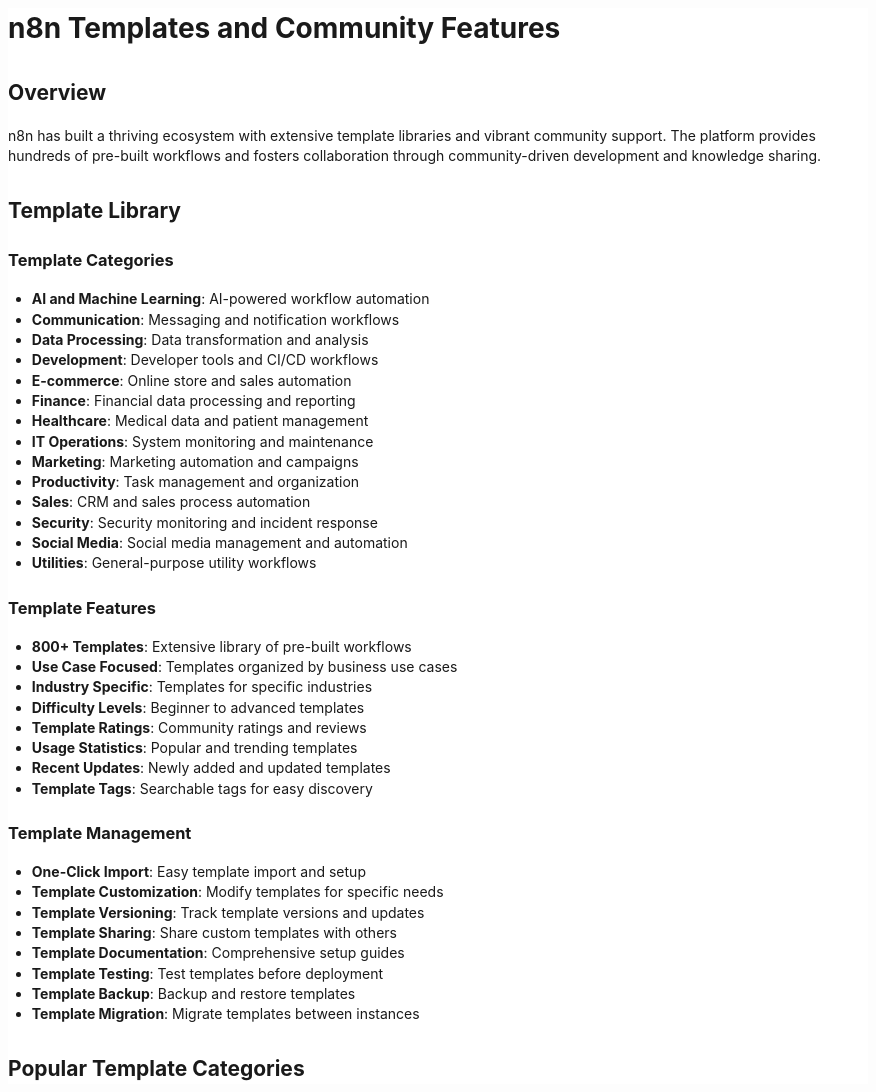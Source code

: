 # n8n Templates and Community Features

## Overview
n8n has built a thriving ecosystem with extensive template libraries and vibrant community support. The platform provides hundreds of pre-built workflows and fosters collaboration through community-driven development and knowledge sharing.

## Template Library

### Template Categories
- **AI and Machine Learning**: AI-powered workflow automation
- **Communication**: Messaging and notification workflows
- **Data Processing**: Data transformation and analysis
- **Development**: Developer tools and CI/CD workflows
- **E-commerce**: Online store and sales automation
- **Finance**: Financial data processing and reporting
- **Healthcare**: Medical data and patient management
- **IT Operations**: System monitoring and maintenance
- **Marketing**: Marketing automation and campaigns
- **Productivity**: Task management and organization
- **Sales**: CRM and sales process automation
- **Security**: Security monitoring and incident response
- **Social Media**: Social media management and automation
- **Utilities**: General-purpose utility workflows

### Template Features
- **800+ Templates**: Extensive library of pre-built workflows
- **Use Case Focused**: Templates organized by business use cases
- **Industry Specific**: Templates for specific industries
- **Difficulty Levels**: Beginner to advanced templates
- **Template Ratings**: Community ratings and reviews
- **Usage Statistics**: Popular and trending templates
- **Recent Updates**: Newly added and updated templates
- **Template Tags**: Searchable tags for easy discovery

### Template Management
- **One-Click Import**: Easy template import and setup
- **Template Customization**: Modify templates for specific needs
- **Template Versioning**: Track template versions and updates
- **Template Sharing**: Share custom templates with others
- **Template Documentation**: Comprehensive setup guides
- **Template Testing**: Test templates before deployment
- **Template Backup**: Backup and restore templates
- **Template Migration**: Migrate templates between instances

## Popular Template Categories
